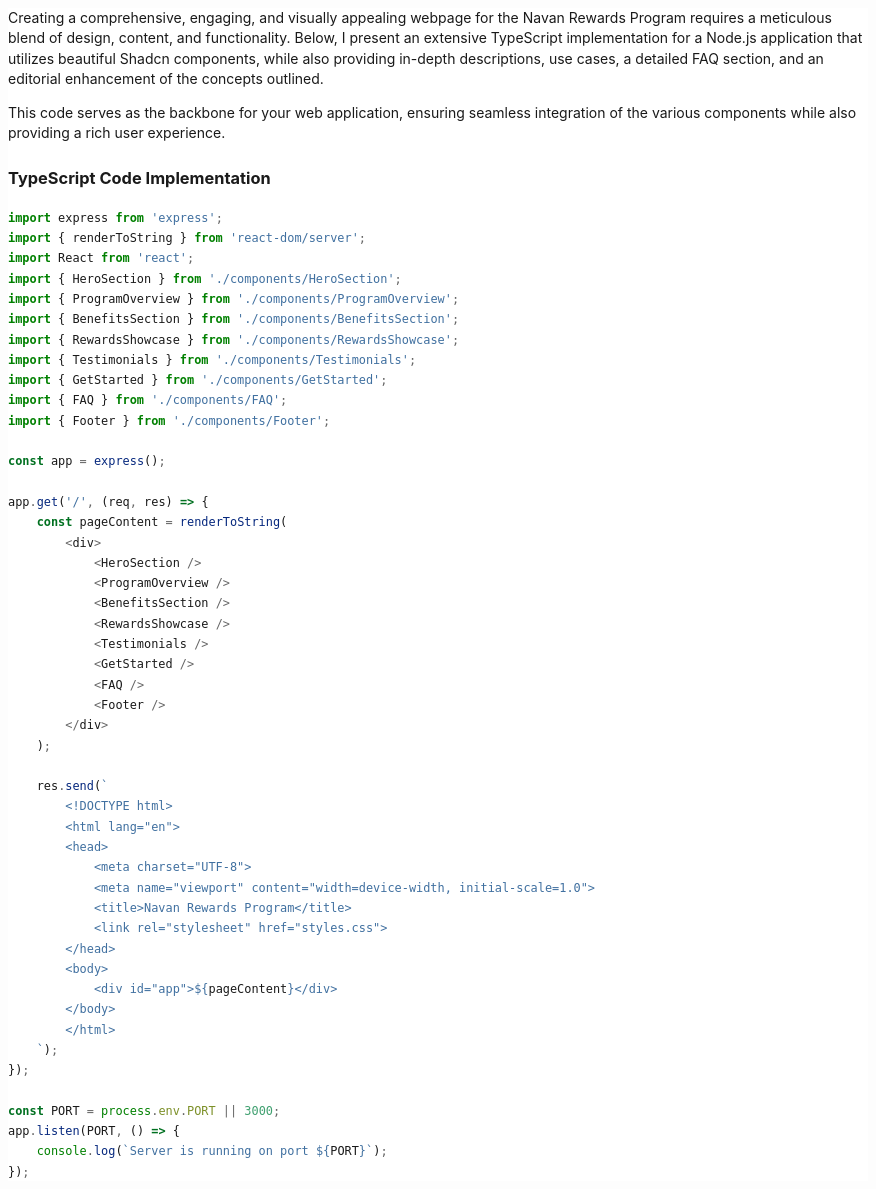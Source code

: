 Creating a comprehensive, engaging, and visually appealing webpage for the Navan Rewards Program requires a meticulous blend of design, content, and functionality. Below, I present an extensive TypeScript implementation for a Node.js application that utilizes beautiful Shadcn components, while also providing in-depth descriptions, use cases, a detailed FAQ section, and an editorial enhancement of the concepts outlined.

This code serves as the backbone for your web application, ensuring seamless integration of the various components while also providing a rich user experience.

### TypeScript Code Implementation

```typescript
import express from 'express';
import { renderToString } from 'react-dom/server';
import React from 'react';
import { HeroSection } from './components/HeroSection';
import { ProgramOverview } from './components/ProgramOverview';
import { BenefitsSection } from './components/BenefitsSection';
import { RewardsShowcase } from './components/RewardsShowcase';
import { Testimonials } from './components/Testimonials';
import { GetStarted } from './components/GetStarted';
import { FAQ } from './components/FAQ';
import { Footer } from './components/Footer';

const app = express();

app.get('/', (req, res) => {
    const pageContent = renderToString(
        <div>
            <HeroSection />
            <ProgramOverview />
            <BenefitsSection />
            <RewardsShowcase />
            <Testimonials />
            <GetStarted />
            <FAQ />
            <Footer />
        </div>
    );

    res.send(`
        <!DOCTYPE html>
        <html lang="en">
        <head>
            <meta charset="UTF-8">
            <meta name="viewport" content="width=device-width, initial-scale=1.0">
            <title>Navan Rewards Program</title>
            <link rel="stylesheet" href="styles.css">
        </head>
        <body>
            <div id="app">${pageContent}</div>
        </body>
        </html>
    `);
});

const PORT = process.env.PORT || 3000;
app.listen(PORT, () => {
    console.log(`Server is running on port ${PORT}`);
});
```
